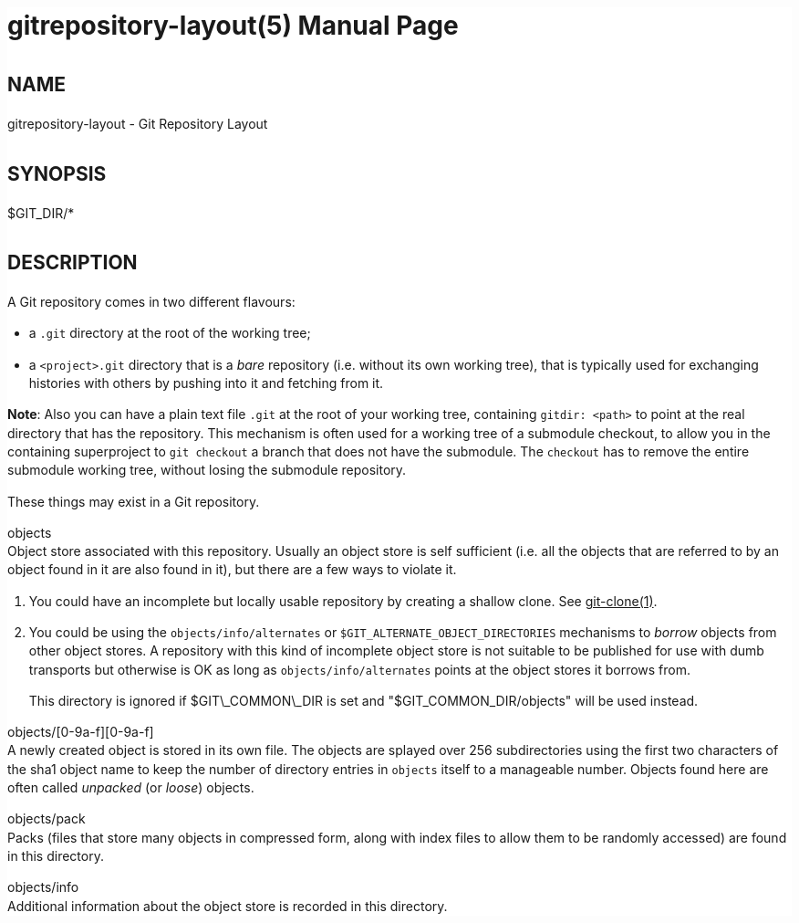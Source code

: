 gitrepository-layout(5) Manual Page
===================================

NAME
----

gitrepository-layout - Git Repository Layout

SYNOPSIS
--------

$GIT\_DIR/\*

DESCRIPTION
-----------

A Git repository comes in two different flavours:

-   a `.git` directory at the root of the working tree;

-   a `<project>.git` directory that is a *bare* repository (i.e. without its own working tree), that is typically used for exchanging histories with others by pushing into it and fetching from it.

**Note**: Also you can have a plain text file `.git` at the root of your working tree, containing `gitdir: <path>` to point at the real directory that has the repository. This mechanism is often used for a working tree of a submodule checkout, to allow you in the containing superproject to `git checkout` a branch that does not have the submodule. The `checkout` has to remove the entire submodule working tree, without losing the submodule repository.

These things may exist in a Git repository.

objects  
Object store associated with this repository. Usually an object store is self sufficient (i.e. all the objects that are referred to by an object found in it are also found in it), but there are a few ways to violate it.

1.  You could have an incomplete but locally usable repository by creating a shallow clone. See [git-clone(1)](git-clone.html).

2.  You could be using the `objects/info/alternates` or `$GIT_ALTERNATE_OBJECT_DIRECTORIES` mechanisms to *borrow* objects from other object stores. A repository with this kind of incomplete object store is not suitable to be published for use with dumb transports but otherwise is OK as long as `objects/info/alternates` points at the object stores it borrows from.

    This directory is ignored if $GIT\_COMMON\_DIR is set and "$GIT\_COMMON\_DIR/objects" will be used instead.

objects/\[0-9a-f\]\[0-9a-f\]  
A newly created object is stored in its own file. The objects are splayed over 256 subdirectories using the first two characters of the sha1 object name to keep the number of directory entries in `objects` itself to a manageable number. Objects found here are often called *unpacked* (or *loose*) objects.

objects/pack  
Packs (files that store many objects in compressed form, along with index files to allow them to be randomly accessed) are found in this directory.

objects/info  
Additional information about the object store is recorded in this directory.
